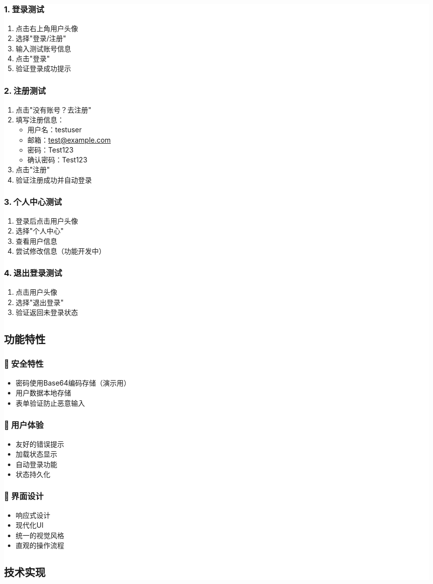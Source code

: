 ### 1. 登录测试
1. 点击右上角用户头像
2. 选择"登录/注册"
3. 输入测试账号信息
4. 点击"登录"
5. 验证登录成功提示

### 2. 注册测试
1. 点击"没有账号？去注册"
2. 填写注册信息：
   - 用户名：testuser
   - 邮箱：test@example.com
   - 密码：Test123
   - 确认密码：Test123
3. 点击"注册"
4. 验证注册成功并自动登录

### 3. 个人中心测试
1. 登录后点击用户头像
2. 选择"个人中心"
3. 查看用户信息
4. 尝试修改信息（功能开发中）

### 4. 退出登录测试
1. 点击用户头像
2. 选择"退出登录"
3. 验证返回未登录状态

## 功能特性

### 🔐 安全特性
- 密码使用Base64编码存储（演示用）
- 用户数据本地存储
- 表单验证防止恶意输入

### 🎨 用户体验
- 友好的错误提示
- 加载状态显示
- 自动登录功能
- 状态持久化

### 📱 界面设计
- 响应式设计
- 现代化UI
- 统一的视觉风格
- 直观的操作流程

## 技术实现
